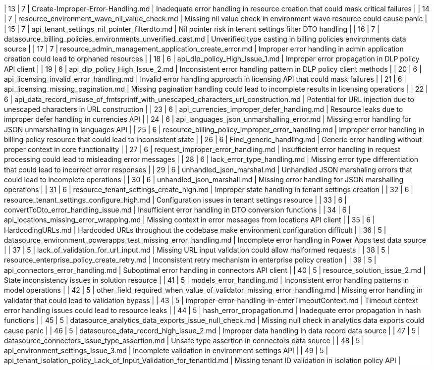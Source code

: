 | 13 | 7 | Create-Improper-Error-Handling.md | Inadequate error handling in resource creation that could mask critical failures |
| 14 | 7 | resource_environment_wave_nil_value_check.md | Missing nil value check in environment wave resource could cause panic |
| 15 | 7 | api_tenant_settings_nil_pointer_filterdto.md | Nil pointer risk in tenant settings filter DTO handling |
| 16 | 7 | datasource_billing_policies_environments_unverified_cast.md | Unverified type casting in billing policies environments data source |
| 17 | 7 | resource_admin_management_application_create_error.md | Improper error handling in admin application creation could lead to orphaned resources |
| 18 | 6 | api_dlp_policy_High_Issue_1.md | Improper error propagation in DLP policy API client |
| 19 | 6 | api_dlp_policy_High_Issue_2.md | Inconsistent error handling pattern in DLP policy client methods |
| 20 | 6 | api_licensing_invalid_error_handling.md | Invalid error handling approach in licensing API that could mask failures |
| 21 | 6 | api_licensing_missing_pagination.md | Missing pagination handling could lead to incomplete results in licensing operations |
| 22 | 6 | api_data_record_misuse_of_fmtsprintf_with_unescaped_characters_url_construction.md | Potential for URL injection due to unescaped characters in URL construction |
| 23 | 6 | api_currencies_improper_defer_handling.md | Resource leaks due to improper defer handling in currencies API |
| 24 | 6 | api_languages_json_unmarshalling_error.md | Missing error handling for JSON unmarshalling in languages API |
| 25 | 6 | resource_billing_policy_improper_error_handling.md | Improper error handling in billing policy resource that could lead to inconsistent state |
| 26 | 6 | Find_generic_handling.md | Generic error handling without proper context in core functionality |
| 27 | 6 | request_improper_error_handling.md | Insufficient error handling in request processing could lead to misleading error messages |
| 28 | 6 | lack_error_type_handling.md | Missing error type differentiation that could lead to incorrect error responses |
| 29 | 6 | unhandled_json_marshal.md | Unhandled JSON marshaling errors that could lead to incomplete operations |
| 30 | 6 | unhandled_json_marshall.md | Missing error handling for JSON marshalling operations |
| 31 | 6 | resource_tenant_settings_create_high.md | Improper state handling in tenant settings creation |
| 32 | 6 | resource_tenant_settings_configure_high.md | Configuration issues in tenant settings resource |
| 33 | 6 | convertToDto_error_handling_issue.md | Insufficient error handling in DTO conversion functions |
| 34 | 6 | api_locations_missing_error_wrapping.md | Missing context in error messages from locations API client |
| 35 | 6 | HardcodingURLs.md | Hardcoded URLs throughout the codebase make environment configuration difficult |
| 36 | 5 | datasource_environment_powerapps_test_missing_error_handling.md | Incomplete error handling in Power Apps test data source |
| 37 | 5 | lack_of_validation_for_url_input.md | Missing URL input validation could allow malformed requests |
| 38 | 5 | resource_enterprise_policy_create_retry.md | Inconsistent retry mechanism in enterprise policy creation |
| 39 | 5 | api_connectors_error_handling.md | Suboptimal error handling in connectors API client |
| 40 | 5 | resource_solution_issue_2.md | State inconsistency issues in solution resource |
| 41 | 5 | models_error_handling.md | Inconsistent error handling patterns in model operations |
| 42 | 5 | other_field_required_when_value_of_validator_missing_error_handling.md | Missing error handling in validator that could lead to validation bypass |
| 43 | 5 | improper-error-handling-in-enterTimeoutContext.md | Timeout context error handling issues could lead to resource leaks |
| 44 | 5 | hash_error_propagation.md | Inadequate error propagation in hash functions |
| 45 | 5 | datasource_analytics_data_exports_issue_null_check.md | Missing null check in analytics data exports could cause panic |
| 46 | 5 | datasource_data_record_high_issue_2.md | Improper data handling in data record data source |
| 47 | 5 | datasource_connectors_issue_type_assertion.md | Unsafe type assertion in connectors data source |
| 48 | 5 | api_environment_settings_issue_3.md | Incomplete validation in environment settings API |
| 49 | 5 | api_tenant_isolation_policy_Lack_of_Input_Validation_for_tenantId.md | Missing tenant ID validation in isolation policy API |